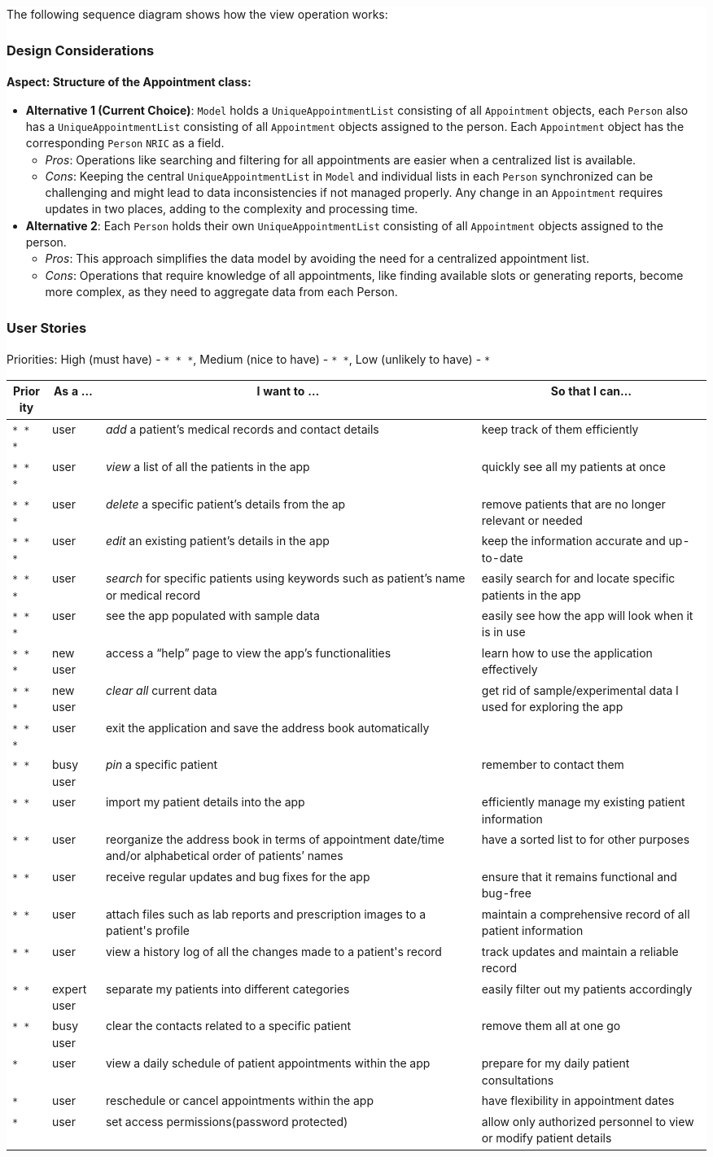 The following sequence diagram shows how the view operation works:

<puml src="diagrams/ViewAppointmentSequenceDiagram.puml"/>

### Design Considerations

**Aspect: Structure of the Appointment class:**

- **Alternative 1 (Current Choice)**: `Model` holds a `UniqueAppointmentList` consisting of all `Appointment` objects, each `Person` also has a `UniqueAppointmentList` consisting of all `Appointment` objects assigned to the person. Each `Appointment` object has the corresponding `Person` `NRIC` as a field.
  - _Pros_: Operations like searching and filtering for all appointments are easier when a centralized list is available.
  - _Cons_: Keeping the central `UniqueAppointmentList` in `Model` and individual lists in each `Person` synchronized can be challenging and might lead to data inconsistencies if not managed properly. Any change in an `Appointment` requires updates in two places, adding to the complexity and processing time.
- **Alternative 2**: Each `Person` holds their own `UniqueAppointmentList` consisting of all `Appointment` objects assigned to the person.
  - _Pros_: This approach simplifies the data model by avoiding the need for a centralized appointment list.
  - _Cons_: Operations that require knowledge of all appointments, like finding available slots or generating reports, become more complex, as they need to aggregate data from each Person.

### User Stories

Priorities: High (must have) - `* * *`, Medium (nice to have) - `* *`, Low (unlikely to have) - `*`

| Priority | As a …      | I want to …                                                                                                | So that I can…                                                    |
| -------- | ----------- | ---------------------------------------------------------------------------------------------------------- | ----------------------------------------------------------------- |
| `* * *`  | user        | _add_ a patient’s medical records and contact details                                                      | keep track of them efficiently                                    |
| `* * *`  | user        | _view_ a list of all the patients in the app                                                               | quickly see all my patients at once                               |
| `* * *`  | user        | _delete_ a specific patient’s details from the ap                                                          | remove patients that are no longer relevant or needed             |
| `* * *`  | user        | _edit_ an existing patient’s details in the app                                                            | keep the information accurate and up-to-date                      |
| `* * *`  | user        | _search_ for specific patients using keywords such as patient’s name or medical record                     | easily search for and locate specific patients in the app         |
| `* * *`  | user        | see the app populated with sample data                                                                     | easily see how the app will look when it is in use                |
| `* * *`  | new user    | access a “help” page to view the app’s functionalities                                                     | learn how to use the application effectively                      |
| `* * *`  | new user    | _clear all_ current data                                                                                   | get rid of sample/experimental data I used for exploring the app  |
| `* * *`  | user        | exit the application and save the address book automatically                                               |                                                                   |
| `* *`    | busy user   | _pin_ a specific patient                                                                                   | remember to contact them                                          |
| `* *`    | user        | import my patient details into the app                                                                     | efficiently manage my existing patient information                |
| `* * `   | user        | reorganize the address book in terms of appointment date/time and/or alphabetical order of patients’ names | have a sorted list to for other purposes                          |
| `* *`    | user        | receive regular updates and bug fixes for the app                                                          | ensure that it remains functional and bug-free                    |
| `* *`    | user        | attach files such as lab reports and prescription images to a patient's profile                            | maintain a comprehensive record of all patient information        |
| `* *`    | user        | view a history log of all the changes made to a patient's record                                           | track updates and maintain a reliable record                      |
| `* *`    | expert user | separate my patients into different categories                                                             | easily filter out my patients accordingly                         |
| `* *`    | busy user   | clear the contacts related to a specific patient                                                           | remove them all at one go                                         |
| `*`      | user        | view a daily schedule of patient appointments within the app                                               | prepare for my daily patient consultations                        |
| `*`      | user        | reschedule or cancel appointments within the app                                                           | have flexibility in appointment dates                             |
| `*`      | user        | set access permissions(password protected)                                                                 | allow only authorized personnel to view or modify patient details |